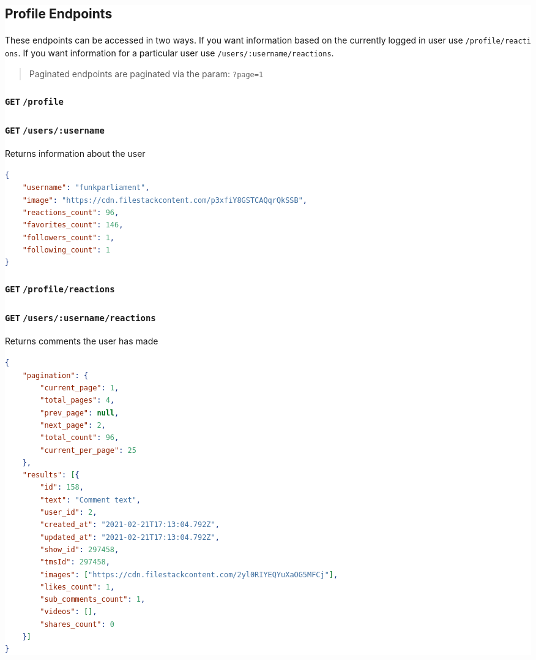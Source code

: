 ## Profile Endpoints

These endpoints can be accessed in two ways. If you want information based on the currently logged in user use `/profile/reactions`. If you want information for a particular user use `/users/:username/reactions`.

> Paginated endpoints are paginated via the param: `?page=1`

### `GET` `/profile`
### `GET` `/users/:username`

Returns information about the user

```json
{
	"username": "funkparliament",
	"image": "https://cdn.filestackcontent.com/p3xfiY8GSTCAQqrQkSSB",
	"reactions_count": 96,
	"favorites_count": 146,
	"followers_count": 1,
	"following_count": 1
}
```

### `GET` `/profile/reactions`
### `GET` `/users/:username/reactions`

Returns comments the user has made

```json
{
	"pagination": {
		"current_page": 1,
		"total_pages": 4,
		"prev_page": null,
		"next_page": 2,
		"total_count": 96,
		"current_per_page": 25
	},
	"results": [{
		"id": 158,
		"text": "Comment text",
		"user_id": 2,
		"created_at": "2021-02-21T17:13:04.792Z",
		"updated_at": "2021-02-21T17:13:04.792Z",
		"show_id": 297458,
		"tmsId": 297458,
		"images": ["https://cdn.filestackcontent.com/2yl0RIYEQYuXaOG5MFCj"],
		"likes_count": 1,
		"sub_comments_count": 1,
		"videos": [],
		"shares_count": 0
	}]
}
```
